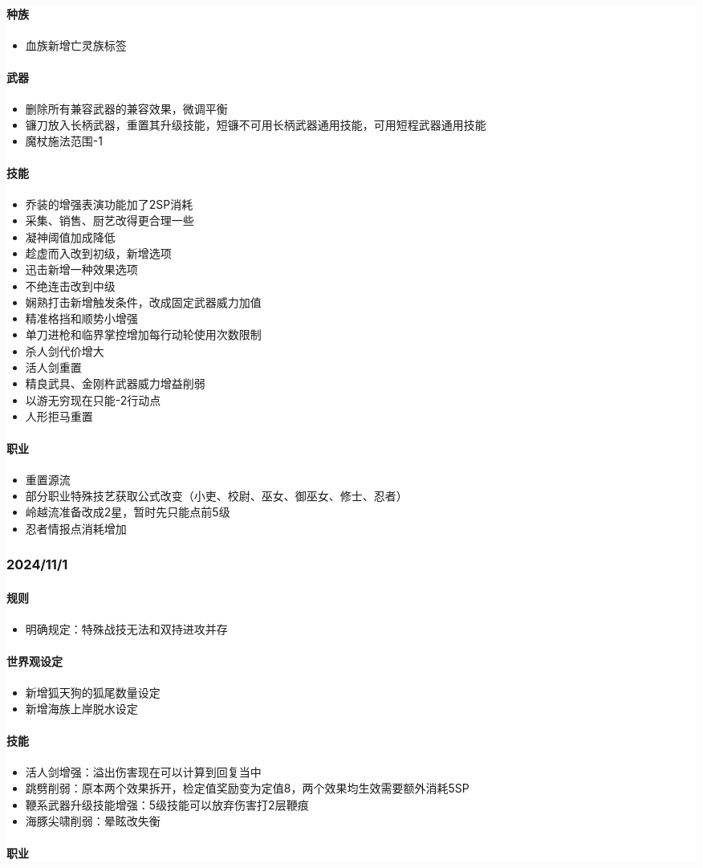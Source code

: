 #### 种族

* 血族新增亡灵族标签

#### 武器

* 删除所有兼容武器的兼容效果，微调平衡
* 镰刀放入长柄武器，重置其升级技能，短镰不可用长柄武器通用技能，可用短程武器通用技能
* 魔杖施法范围-1

#### 技能

* 乔装的增强表演功能加了2SP消耗
* 采集、销售、厨艺改得更合理一些
* 凝神阈值加成降低
* 趁虚而入改到初级，新增选项
* 迅击新增一种效果选项
* 不绝连击改到中级
* 娴熟打击新增触发条件，改成固定武器威力加值
* 精准格挡和顺势小增强
* 单刀进枪和临界掌控增加每行动轮使用次数限制
* 杀人剑代价增大
* 活人剑重置
* 精良武具、金刚杵武器威力增益削弱
* 以游无穷现在只能-2行动点
* 人形拒马重置

#### 职业

* 重置源流
* 部分职业特殊技艺获取公式改变（小吏、校尉、巫女、御巫女、修士、忍者）
* 岭越流准备改成2星，暂时先只能点前5级
* 忍者情报点消耗增加

### 2024/11/1

#### 规则

* 明确规定：特殊战技无法和双持进攻并存

#### 世界观设定

* 新增狐天狗的狐尾数量设定
* 新增海族上岸脱水设定

#### 技能

* 活人剑增强：溢出伤害现在可以计算到回复当中
* 跳劈削弱：原本两个效果拆开，检定值奖励变为定值8，两个效果均生效需要额外消耗5SP
* 鞭系武器升级技能增强：5级技能可以放弃伤害打2层鞭痕
* 海豚尖啸削弱：晕眩改失衡

#### 职业
